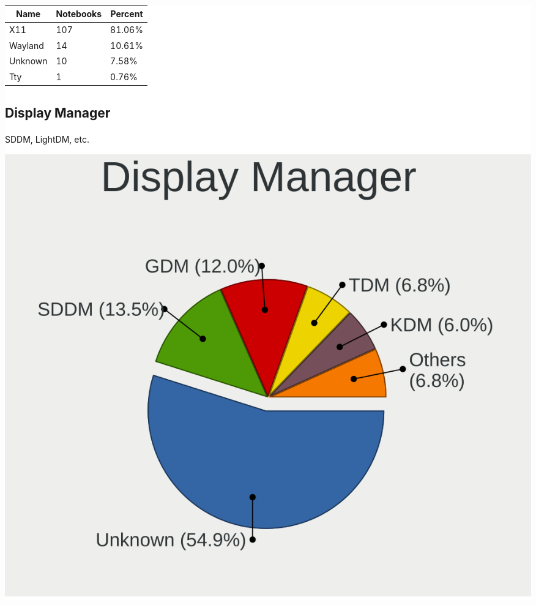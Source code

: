 
| Name    | Notebooks | Percent |
|---------|-----------|---------|
| X11     | 107       | 81.06%  |
| Wayland | 14        | 10.61%  |
| Unknown | 10        | 7.58%   |
| Tty     | 1         | 0.76%   |

Display Manager
---------------

SDDM, LightDM, etc.

![Display Manager](./images/pie_chart/os_display_manager.svg)
